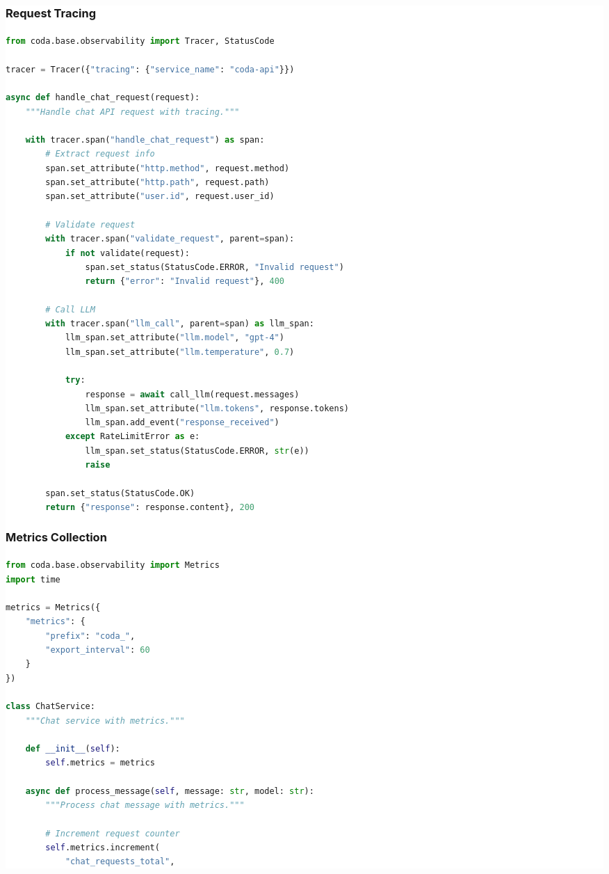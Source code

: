 ### Request Tracing

```python
from coda.base.observability import Tracer, StatusCode

tracer = Tracer({"tracing": {"service_name": "coda-api"}})

async def handle_chat_request(request):
    """Handle chat API request with tracing."""
    
    with tracer.span("handle_chat_request") as span:
        # Extract request info
        span.set_attribute("http.method", request.method)
        span.set_attribute("http.path", request.path)
        span.set_attribute("user.id", request.user_id)
        
        # Validate request
        with tracer.span("validate_request", parent=span):
            if not validate(request):
                span.set_status(StatusCode.ERROR, "Invalid request")
                return {"error": "Invalid request"}, 400
        
        # Call LLM
        with tracer.span("llm_call", parent=span) as llm_span:
            llm_span.set_attribute("llm.model", "gpt-4")
            llm_span.set_attribute("llm.temperature", 0.7)
            
            try:
                response = await call_llm(request.messages)
                llm_span.set_attribute("llm.tokens", response.tokens)
                llm_span.add_event("response_received")
            except RateLimitError as e:
                llm_span.set_status(StatusCode.ERROR, str(e))
                raise
        
        span.set_status(StatusCode.OK)
        return {"response": response.content}, 200
```

### Metrics Collection

```python
from coda.base.observability import Metrics
import time

metrics = Metrics({
    "metrics": {
        "prefix": "coda_",
        "export_interval": 60
    }
})

class ChatService:
    """Chat service with metrics."""
    
    def __init__(self):
        self.metrics = metrics
    
    async def process_message(self, message: str, model: str):
        """Process chat message with metrics."""
        
        # Increment request counter
        self.metrics.increment(
            "chat_requests_total",
```